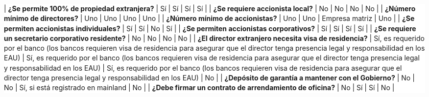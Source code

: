 | **¿Se permite 100% de propiedad extranjera?**                                   | Sí                                                                                                                                                       | Sí                                                                                                                                                       | Sí                                                                                                                                                       | Sí                      |
| **¿Se requiere accionista local?**                                              | No                                                                                                                                                       | No                                                                                                                                                       | No                                                                                                                                                       | No                      |
| **¿Número mínimo de directores?**                                               | Uno                                                                                                                                                      | Uno                                                                                                                                                      | Uno                                                                                                                                                      | Uno                     |
| **¿Número mínimo de accionistas?**                                              | Uno                                                                                                                                                      | Uno                                                                                                                                                      | Empresa matriz                                                                                                                                           | Uno                     |
| **¿Se permiten accionistas individuales?**                                      | Sí                                                                                                                                                       | Sí                                                                                                                                                       | No                                                                                                                                                       | Sí                      |
| **¿Se permiten accionistas corporativos?**                                      | Sí                                                                                                                                                       | Sí                                                                                                                                                       | Sí                                                                                                                                                       | Sí                      |
| **¿Se requiere un secretario corporativo residente?**                           | No                                                                                                                                                       | No                                                                                                                                                       | No                                                                                                                                                       | No                      |
| **¿El director extranjero necesita visa de residencia?**                        | Sí, es requerido por el banco (los bancos requieren visa de residencia para asegurar que el director tenga presencia legal y responsabilidad en los EAU) | Sí, es requerido por el banco (los bancos requieren visa de residencia para asegurar que el director tenga presencia legal y responsabilidad en los EAU) | Sí, es requerido por el banco (los bancos requieren visa de residencia para asegurar que el director tenga presencia legal y responsabilidad en los EAU) | No                      |
| **¿Depósito de garantía a mantener con el Gobierno?**                           | No                                                                                                                                                       | No                                                                                                                                                       | Sí, si está registrado en mainland                                                                                                                       | No                      |
| **¿Debe firmar un contrato de arrendamiento de oficina?**                       | No                                                                                                                                                       | Sí                                                                                                                                                       | Sí                                                                                                                                                       | No                      |